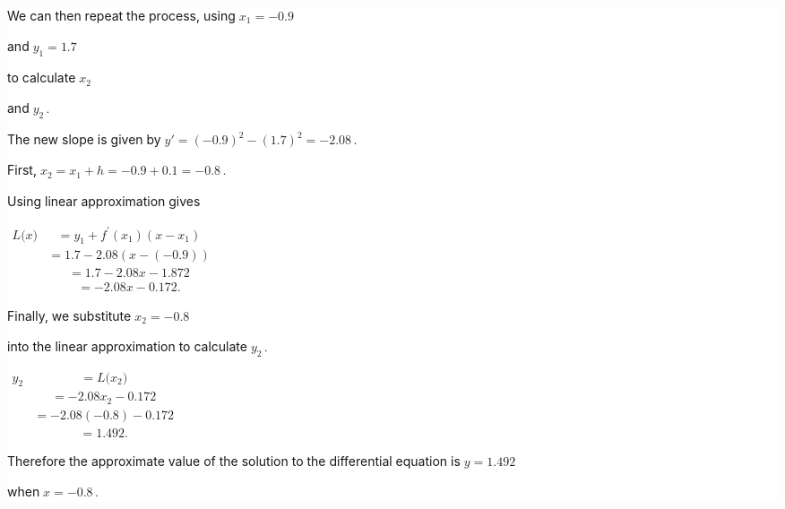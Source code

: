  We can then repeat the process, using <math xmlns="http://www.w3.org/1998/Math/MathML"><mrow><msub><mi>x</mi><mn>1</mn></msub><mo>=</mo><mn>−0.9</mn></mrow></math>

 and <math xmlns="http://www.w3.org/1998/Math/MathML"><mrow><msub><mi>y</mi><mn>1</mn></msub><mo>=</mo><mn>1.7</mn></mrow></math>

 to calculate <math xmlns="http://www.w3.org/1998/Math/MathML"><mrow><msub><mi>x</mi><mn>2</mn></msub></mrow></math>

 and <math xmlns="http://www.w3.org/1998/Math/MathML"><mrow><msub><mi>y</mi><mn>2</mn></msub><mo>.</mo></mrow></math>

 The new slope is given by <math xmlns="http://www.w3.org/1998/Math/MathML"><mrow><mi>y</mi><mo>′</mo><mo>=</mo><msup><mrow><mrow><mo>(</mo><mrow><mn>−0.9</mn></mrow><mo>)</mo></mrow></mrow><mn>2</mn></msup><mo>−</mo><msup><mrow><mrow><mo>(</mo><mrow><mn>1.7</mn></mrow><mo>)</mo></mrow></mrow><mn>2</mn></msup><mo>=</mo><mn>−2.08</mn><mo>.</mo></mrow></math>

 First, <math xmlns="http://www.w3.org/1998/Math/MathML"><mrow><msub><mi>x</mi><mn>2</mn></msub><mo>=</mo><msub><mi>x</mi><mn>1</mn></msub><mo>+</mo><mi>h</mi><mo>=</mo><mn>−0.9</mn><mo>+</mo><mn>0.1</mn><mo>=</mo><mn>−0.8</mn><mo>.</mo></mrow></math>

 Using linear approximation gives

<div data-type="equation" class="equation unnumbered" data-label="">
<math xmlns="http://www.w3.org/1998/Math/MathML"><mtable><mtr><mtd columnalign="left"><mi>L</mi><mo stretchy="false">(</mo><mi>x</mi><mo stretchy="false">)</mo></mtd><mtd columnalign="left"><mo>=</mo><msub><mi>y</mi><mn>1</mn></msub><mo>+</mo><msup><mi>f</mi><mo>′</mo></msup><mrow><mo>(</mo><mrow><msub><mi>x</mi><mn>1</mn></msub></mrow><mo>)</mo></mrow><mrow><mo>(</mo><mrow><mi>x</mi><mo>−</mo><msub><mi>x</mi><mn>1</mn></msub></mrow><mo>)</mo></mrow></mtd></mtr><mtr><mtd /><mtd columnalign="left"><mo>=</mo><mn>1.7</mn><mo>−</mo><mn>2.08</mn><mrow><mo>(</mo><mrow><mi>x</mi><mo>−</mo><mrow><mo>(</mo><mrow><mn>−0.9</mn></mrow><mo>)</mo></mrow></mrow><mo>)</mo></mrow></mtd></mtr><mtr><mtd /><mtd columnalign="left"><mo>=</mo><mn>1.7</mn><mo>−</mo><mn>2.08</mn><mi>x</mi><mo>−</mo><mn>1.872</mn></mtd></mtr><mtr><mtd /><mtd columnalign="left"><mo>=</mo><mn>−2.08</mn><mi>x</mi><mo>−</mo><mn>0.172.</mn></mtd></mtr></mtable></math>
</div>

Finally, we substitute <math xmlns="http://www.w3.org/1998/Math/MathML"><mrow><msub><mi>x</mi><mn>2</mn></msub><mo>=</mo><mn>−0.8</mn></mrow></math>

 into the linear approximation to calculate <math xmlns="http://www.w3.org/1998/Math/MathML"><mrow><msub><mi>y</mi><mn>2</mn></msub><mo>.</mo></mrow></math>

<div data-type="equation" class="equation unnumbered" data-label="">
<math xmlns="http://www.w3.org/1998/Math/MathML"><mtable><mtr><mtd columnalign="left"><msub><mi>y</mi><mn>2</mn></msub></mtd><mtd columnalign="left"><mo>=</mo><mi>L</mi><mo stretchy="false">(</mo><msub><mi>x</mi><mn>2</mn></msub><mo stretchy="false">)</mo></mtd></mtr><mtr><mtd /><mtd columnalign="left"><mo>=</mo><mn>−2.08</mn><msub><mi>x</mi><mn>2</mn></msub><mo>−</mo><mn>0.172</mn></mtd></mtr><mtr><mtd /><mtd columnalign="left"><mo>=</mo><mn>−2.08</mn><mrow><mo>(</mo><mrow><mn>−0.8</mn></mrow><mo>)</mo></mrow><mo>−</mo><mn>0.172</mn></mtd></mtr><mtr><mtd /><mtd columnalign="left"><mo>=</mo><mn>1.492.</mn></mtd></mtr></mtable></math>
</div>

Therefore the approximate value of the solution to the differential equation is <math xmlns="http://www.w3.org/1998/Math/MathML"><mrow><mi>y</mi><mo>=</mo><mn>1.492</mn></mrow></math>

 when <math xmlns="http://www.w3.org/1998/Math/MathML"><mrow><mi>x</mi><mo>=</mo><mn>−0.8</mn><mo>.</mo></mrow></math>
